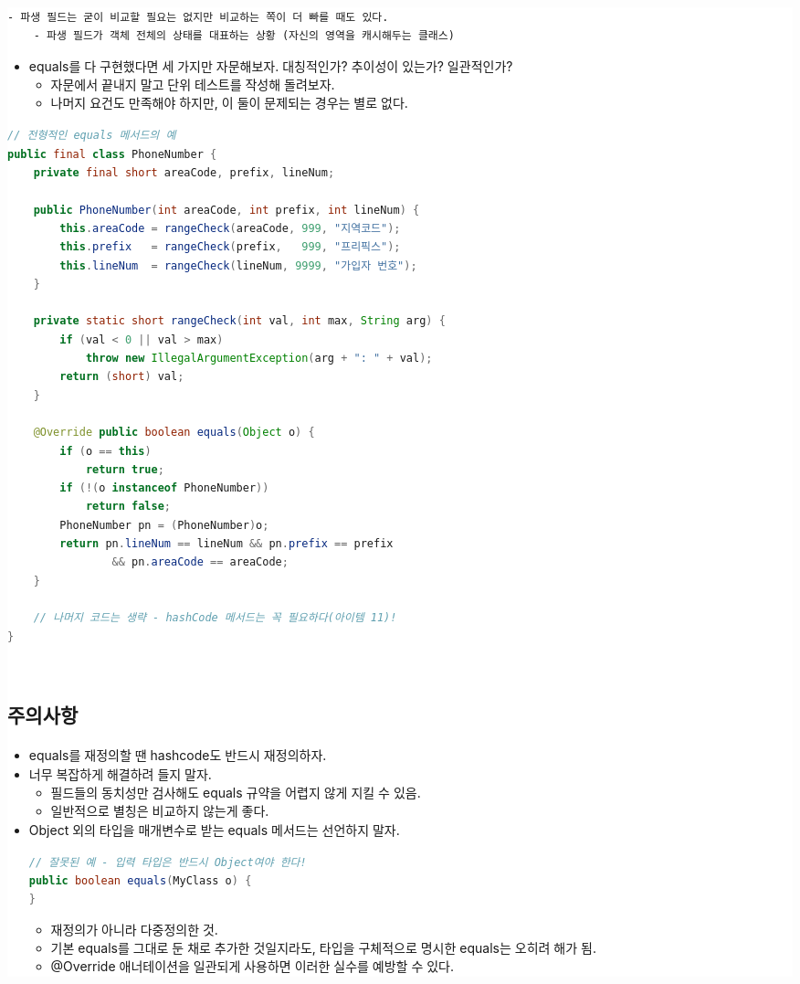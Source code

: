     - 파생 필드는 굳이 비교할 필요는 없지만 비교하는 쪽이 더 빠를 때도 있다.
        - 파생 필드가 객체 전체의 상태를 대표하는 상황 (자신의 영역을 캐시해두는 클래스)
    
- equals를 다 구현했다면 세 가지만 자문해보자. 대칭적인가? 추이성이 있는가? 일관적인가?
    - 자문에서 끝내지 말고 단위 테스트를 작성해 돌려보자.
    - 나머지 요건도 만족해야 하지만, 이 둘이 문제되는 경우는 별로 없다.
    
```java
// 전형적인 equals 메서드의 예
public final class PhoneNumber {
    private final short areaCode, prefix, lineNum;

    public PhoneNumber(int areaCode, int prefix, int lineNum) {
        this.areaCode = rangeCheck(areaCode, 999, "지역코드");
        this.prefix   = rangeCheck(prefix,   999, "프리픽스");
        this.lineNum  = rangeCheck(lineNum, 9999, "가입자 번호");
    }

    private static short rangeCheck(int val, int max, String arg) {
        if (val < 0 || val > max)
            throw new IllegalArgumentException(arg + ": " + val);
        return (short) val;
    }

    @Override public boolean equals(Object o) {
        if (o == this)
            return true;
        if (!(o instanceof PhoneNumber))
            return false;
        PhoneNumber pn = (PhoneNumber)o;
        return pn.lineNum == lineNum && pn.prefix == prefix
                && pn.areaCode == areaCode;
    }

    // 나머지 코드는 생략 - hashCode 메서드는 꼭 필요하다(아이템 11)!
}
```

<br/>

## 주의사항
- equals를 재정의할 땐 hashcode도 반드시 재정의하자.
- 너무 복잡하게 해결하려 들지 말자.
    - 필드들의 동치성만 검사해도 equals 규약을 어렵지 않게 지킬 수 있음.
    - 일반적으로 별칭은 비교하지 않는게 좋다.
- Object 외의 타입을 매개변수로 받는 equals 메서드는 선언하지 말자.
    ```java
    // 잘못된 예 - 입력 타입은 반드시 Object여야 한다!
    public boolean equals(MyClass o) {
    }
    ```
    - 재정의가 아니라 다중정의한 것.
    - 기본 equals를 그대로 둔 채로 추가한 것일지라도, 타입을 구체적으로 명시한 equals는 오히려 해가 됨.
    - @Override 애너테이션을 일관되게 사용하면 이러한 실수를 예방할 수 있다.
    
